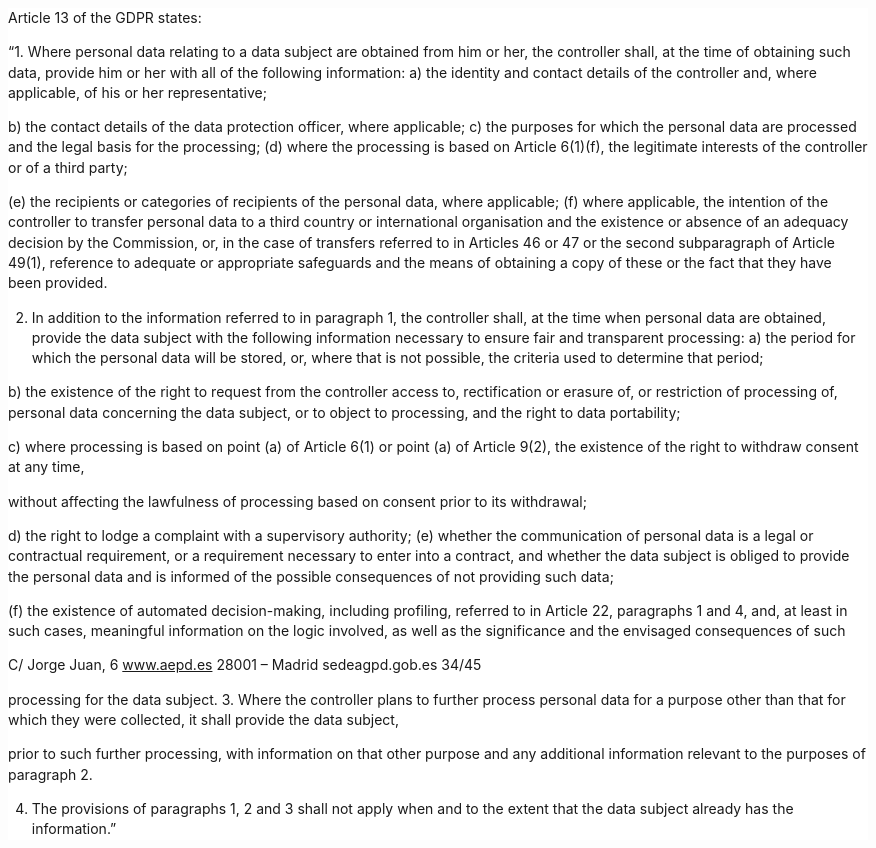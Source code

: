 Article 13 of the GDPR states:

“1. Where personal data relating to a data subject are obtained from him or her, the controller shall, at the time of obtaining such data, provide him or her with all of the following information:
a) the identity and contact details of the controller and, where applicable, of his or her representative;

b) the contact details of the data protection officer, where applicable;
c) the purposes for which the personal data are processed and the legal basis for the processing;
(d) where the processing is based on Article 6(1)(f), the legitimate interests
of the controller or of a third party;

(e) the recipients or categories of recipients of the personal data, where applicable;
(f) where applicable, the intention of the controller to transfer personal data to a third country or
international organisation and the existence or absence of an adequacy decision by the
Commission, or, in the case of transfers referred to in Articles 46 or 47 or the second subparagraph of Article 49(1), reference to adequate or appropriate safeguards and the
means of obtaining a copy of these or the fact that they have been provided.

2. In addition to the information referred to in paragraph 1, the controller shall, at the time when personal data are obtained, provide the data subject with the following information
necessary to ensure fair and transparent processing:
a) the period for which the personal data will be stored, or, where that is not possible,
the criteria used to determine that period;

b) the existence of the right to request from the controller access to, rectification or erasure of, or restriction of processing of, personal data concerning the data subject, or to object to processing, and the right to data portability;

c) where processing is based on point (a) of Article 6(1) or point (a) of Article 9(2), the existence of the right to withdraw consent at any time,

without affecting the lawfulness of processing based on consent prior to its withdrawal;

d) the right to lodge a complaint with a supervisory authority;
(e) whether the communication of personal data is a legal or contractual requirement, or a requirement
necessary to enter into a contract, and whether the data subject is obliged to provide the personal
data and is informed of the possible consequences of not providing such data;

(f) the existence of automated decision-making, including profiling, referred to in
Article 22, paragraphs 1 and 4, and, at least in such cases, meaningful information
on the logic involved, as well as the significance and the envisaged consequences of such

C/ Jorge Juan, 6 www.aepd.es
28001 – Madrid sedeagpd.gob.es 34/45

processing for the data subject. 3. Where the controller plans to further process personal data
for a purpose other than that for which they were collected, it shall provide the data subject,

prior to such further processing, with information on that other purpose and any
additional information relevant to the purposes of paragraph 2.

4. The provisions of paragraphs 1, 2 and 3 shall not apply when and to the extent that
the data subject already has the information.”

